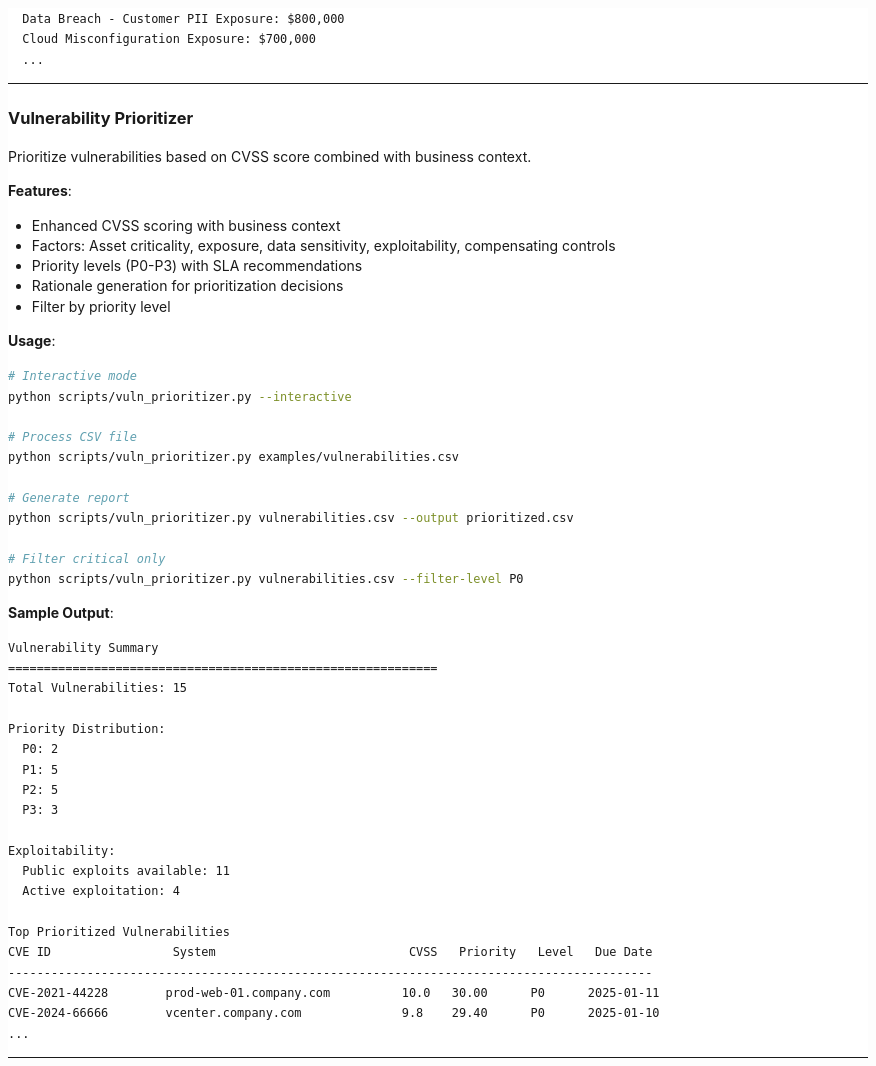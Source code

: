 ```
  Data Breach - Customer PII Exposure: $800,000
  Cloud Misconfiguration Exposure: $700,000
  ...
```

---

### Vulnerability Prioritizer

Prioritize vulnerabilities based on CVSS score combined with business context.

**Features**:
- Enhanced CVSS scoring with business context
- Factors: Asset criticality, exposure, data sensitivity, exploitability, compensating controls
- Priority levels (P0-P3) with SLA recommendations
- Rationale generation for prioritization decisions
- Filter by priority level

**Usage**:
```bash
# Interactive mode
python scripts/vuln_prioritizer.py --interactive

# Process CSV file
python scripts/vuln_prioritizer.py examples/vulnerabilities.csv

# Generate report
python scripts/vuln_prioritizer.py vulnerabilities.csv --output prioritized.csv

# Filter critical only
python scripts/vuln_prioritizer.py vulnerabilities.csv --filter-level P0
```

**Sample Output**:
```
Vulnerability Summary
============================================================
Total Vulnerabilities: 15

Priority Distribution:
  P0: 2
  P1: 5
  P2: 5
  P3: 3

Exploitability:
  Public exploits available: 11
  Active exploitation: 4

Top Prioritized Vulnerabilities
CVE ID                 System                           CVSS   Priority   Level   Due Date
------------------------------------------------------------------------------------------
CVE-2021-44228        prod-web-01.company.com          10.0   30.00      P0      2025-01-11
CVE-2024-66666        vcenter.company.com              9.8    29.40      P0      2025-01-10
...
```

---